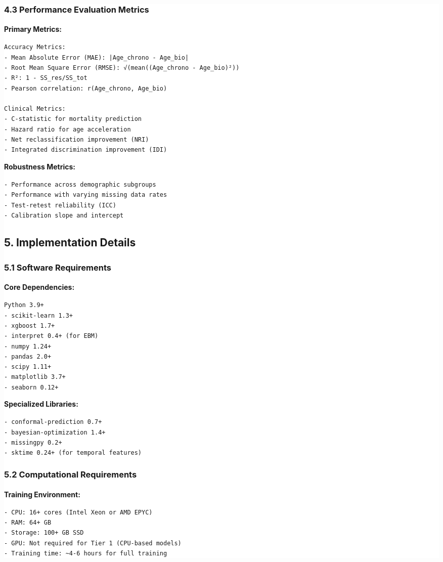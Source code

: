 ### 4.3 Performance Evaluation Metrics

**Primary Metrics:**
```
Accuracy Metrics:
- Mean Absolute Error (MAE): |Age_chrono - Age_bio|
- Root Mean Square Error (RMSE): √(mean((Age_chrono - Age_bio)²))
- R²: 1 - SS_res/SS_tot
- Pearson correlation: r(Age_chrono, Age_bio)

Clinical Metrics:
- C-statistic for mortality prediction
- Hazard ratio for age acceleration
- Net reclassification improvement (NRI)
- Integrated discrimination improvement (IDI)
```

**Robustness Metrics:**
```
- Performance across demographic subgroups
- Performance with varying missing data rates
- Test-retest reliability (ICC)
- Calibration slope and intercept
```

## 5. Implementation Details

### 5.1 Software Requirements

**Core Dependencies:**
```
Python 3.9+
- scikit-learn 1.3+
- xgboost 1.7+
- interpret 0.4+ (for EBM)
- numpy 1.24+
- pandas 2.0+
- scipy 1.11+
- matplotlib 3.7+
- seaborn 0.12+
```

**Specialized Libraries:**
```
- conformal-prediction 0.7+
- bayesian-optimization 1.4+
- missingpy 0.2+
- sktime 0.24+ (for temporal features)
```

### 5.2 Computational Requirements

**Training Environment:**
```
- CPU: 16+ cores (Intel Xeon or AMD EPYC)
- RAM: 64+ GB
- Storage: 100+ GB SSD
- GPU: Not required for Tier 1 (CPU-based models)
- Training time: ~4-6 hours for full training
```
